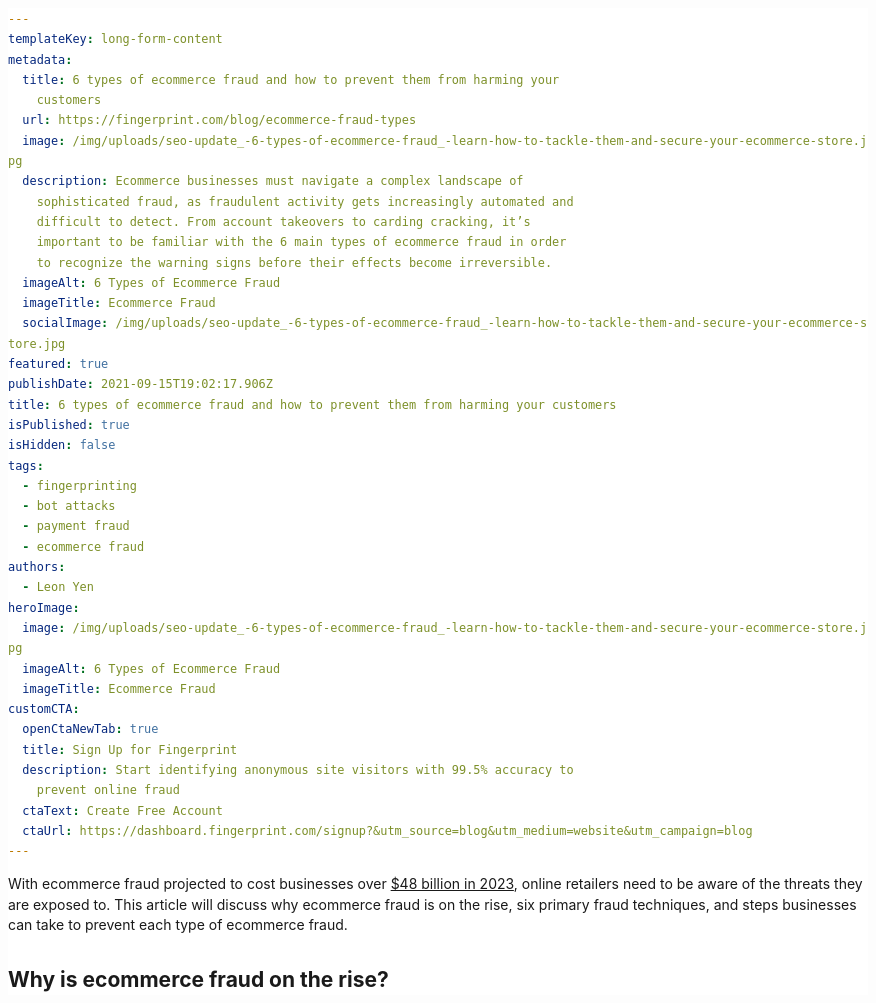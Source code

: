 ```yaml
---
templateKey: long-form-content
metadata:
  title: 6 types of ecommerce fraud and how to prevent them from harming your
    customers
  url: https://fingerprint.com/blog/ecommerce-fraud-types
  image: /img/uploads/seo-update_-6-types-of-ecommerce-fraud_-learn-how-to-tackle-them-and-secure-your-ecommerce-store.jpg
  description: Ecommerce businesses must navigate a complex landscape of
    sophisticated fraud, as fraudulent activity gets increasingly automated and
    difficult to detect. From account takeovers to carding cracking, it’s
    important to be familiar with the 6 main types of ecommerce fraud in order
    to recognize the warning signs before their effects become irreversible.
  imageAlt: 6 Types of Ecommerce Fraud
  imageTitle: Ecommerce Fraud
  socialImage: /img/uploads/seo-update_-6-types-of-ecommerce-fraud_-learn-how-to-tackle-them-and-secure-your-ecommerce-store.jpg
featured: true
publishDate: 2021-09-15T19:02:17.906Z
title: 6 types of ecommerce fraud and how to prevent them from harming your customers
isPublished: true
isHidden: false
tags:
  - fingerprinting
  - bot attacks
  - payment fraud
  - ecommerce fraud
authors:
  - Leon Yen
heroImage:
  image: /img/uploads/seo-update_-6-types-of-ecommerce-fraud_-learn-how-to-tackle-them-and-secure-your-ecommerce-store.jpg
  imageAlt: 6 Types of Ecommerce Fraud
  imageTitle: Ecommerce Fraud
customCTA:
  openCtaNewTab: true
  title: Sign Up for Fingerprint
  description: Start identifying anonymous site visitors with 99.5% accuracy to
    prevent online fraud
  ctaText: Create Free Account
  ctaUrl: https://dashboard.fingerprint.com/signup?&utm_source=blog&utm_medium=website&utm_campaign=blog
---
```

With ecommerce fraud projected to cost businesses over [$48 billion in 2023](https://www.juniperresearch.com/press/ecommerce-losses-online-payment-fraud-48bn), online retailers need to be aware of the threats they are exposed to. This article will discuss why ecommerce fraud is on the rise, six primary fraud techniques, and steps businesses can take to prevent each type of ecommerce fraud. 

## Why is ecommerce fraud on the rise?
